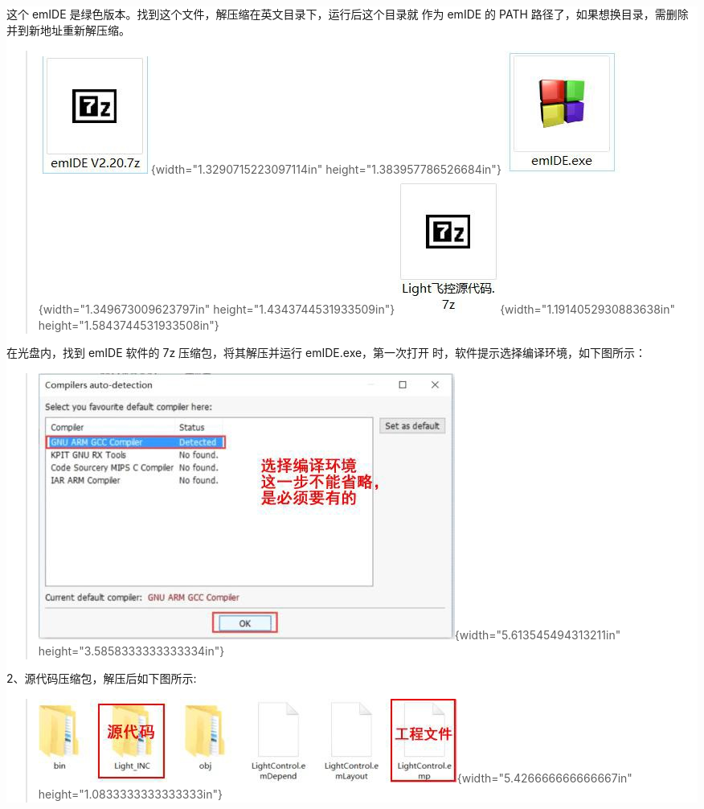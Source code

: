 这个 emIDE 是绿色版本。找到这个文件，解压缩在英文目录下，运行后这个目录就 作为 emIDE 的 PATH 路径了，如果想换目录，需删除并到新地址重新解压缩。

> ![](media/image56.jpeg){width="1.3290715223097114in" height="1.383957786526684in"} ![](media/image57.jpeg){width="1.349673009623797in" height="1.4343744531933509in"} ![](media/image58.jpeg){width="1.1914052930883638in" height="1.5843744531933508in"}

在光盘内，找到 emIDE 软件的 7z 压缩包，将其解压并运行 emIDE.exe，第一次打开 时，软件提示选择编译环境，如下图所示：

> ![](media/image59.jpeg){width="5.613545494313211in" height="3.5858333333333334in"}

2、源代码压缩包，解压后如下图所示:

> ![](media/image60.jpeg){width="5.426666666666667in" height="1.0833333333333333in"}
